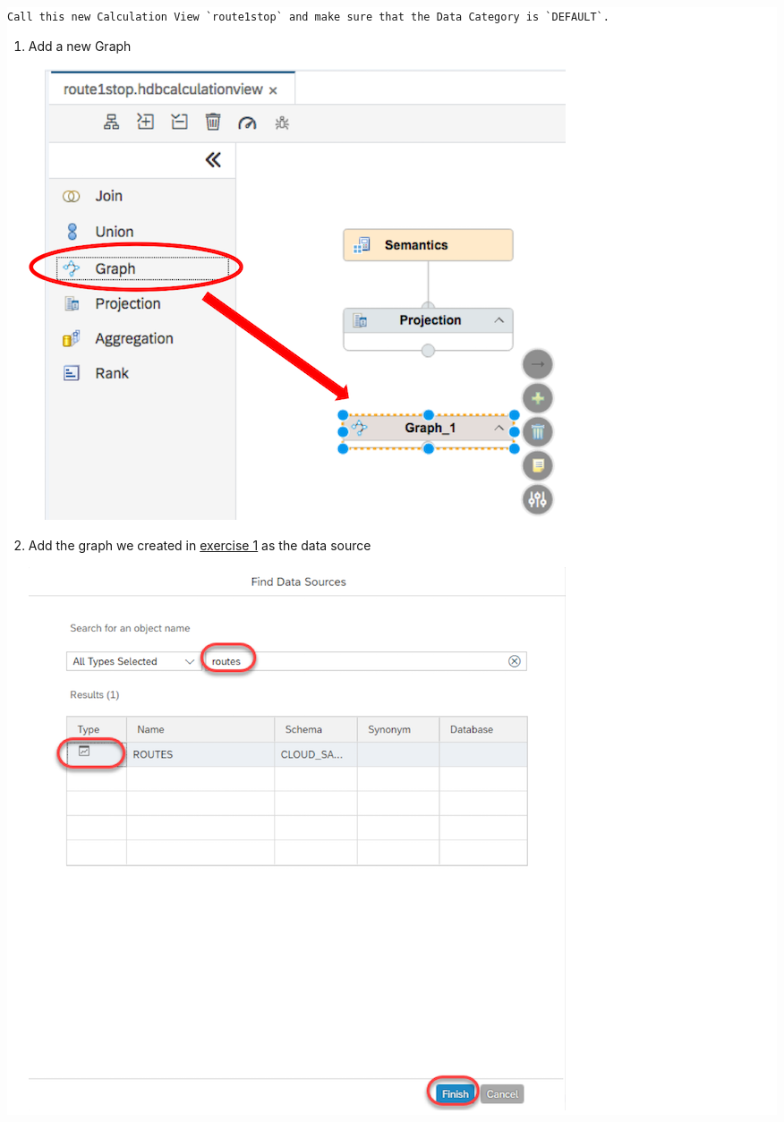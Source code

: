     Call this new Calculation View `route1stop` and make sure that the Data Category is `DEFAULT`.
    
1. Add a new Graph

    ![Add Graph](./img/Ex4_Add_Graph.png)

1. Add the graph we created in [exercise 1](./ex1_create_hana_graph.md) as the data source

    ![Add Data Source](./img/Ex4_Choose_Data_Src.png)